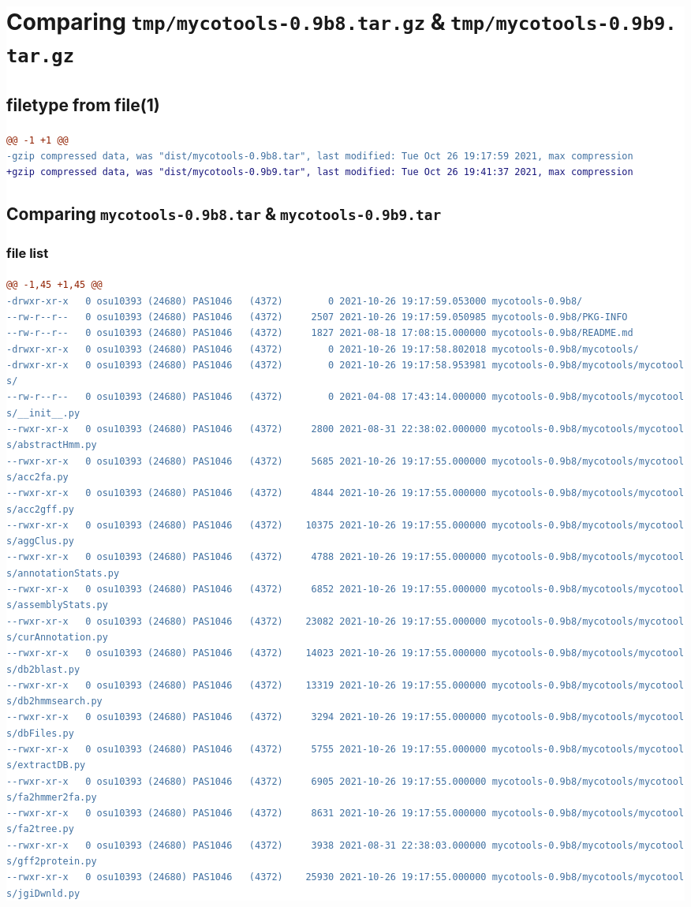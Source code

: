 # Comparing `tmp/mycotools-0.9b8.tar.gz` & `tmp/mycotools-0.9b9.tar.gz`

## filetype from file(1)

```diff
@@ -1 +1 @@
-gzip compressed data, was "dist/mycotools-0.9b8.tar", last modified: Tue Oct 26 19:17:59 2021, max compression
+gzip compressed data, was "dist/mycotools-0.9b9.tar", last modified: Tue Oct 26 19:41:37 2021, max compression
```

## Comparing `mycotools-0.9b8.tar` & `mycotools-0.9b9.tar`

### file list

```diff
@@ -1,45 +1,45 @@
-drwxr-xr-x   0 osu10393 (24680) PAS1046   (4372)        0 2021-10-26 19:17:59.053000 mycotools-0.9b8/
--rw-r--r--   0 osu10393 (24680) PAS1046   (4372)     2507 2021-10-26 19:17:59.050985 mycotools-0.9b8/PKG-INFO
--rw-r--r--   0 osu10393 (24680) PAS1046   (4372)     1827 2021-08-18 17:08:15.000000 mycotools-0.9b8/README.md
-drwxr-xr-x   0 osu10393 (24680) PAS1046   (4372)        0 2021-10-26 19:17:58.802018 mycotools-0.9b8/mycotools/
-drwxr-xr-x   0 osu10393 (24680) PAS1046   (4372)        0 2021-10-26 19:17:58.953981 mycotools-0.9b8/mycotools/mycotools/
--rw-r--r--   0 osu10393 (24680) PAS1046   (4372)        0 2021-04-08 17:43:14.000000 mycotools-0.9b8/mycotools/mycotools/__init__.py
--rwxr-xr-x   0 osu10393 (24680) PAS1046   (4372)     2800 2021-08-31 22:38:02.000000 mycotools-0.9b8/mycotools/mycotools/abstractHmm.py
--rwxr-xr-x   0 osu10393 (24680) PAS1046   (4372)     5685 2021-10-26 19:17:55.000000 mycotools-0.9b8/mycotools/mycotools/acc2fa.py
--rwxr-xr-x   0 osu10393 (24680) PAS1046   (4372)     4844 2021-10-26 19:17:55.000000 mycotools-0.9b8/mycotools/mycotools/acc2gff.py
--rwxr-xr-x   0 osu10393 (24680) PAS1046   (4372)    10375 2021-10-26 19:17:55.000000 mycotools-0.9b8/mycotools/mycotools/aggClus.py
--rwxr-xr-x   0 osu10393 (24680) PAS1046   (4372)     4788 2021-10-26 19:17:55.000000 mycotools-0.9b8/mycotools/mycotools/annotationStats.py
--rwxr-xr-x   0 osu10393 (24680) PAS1046   (4372)     6852 2021-10-26 19:17:55.000000 mycotools-0.9b8/mycotools/mycotools/assemblyStats.py
--rwxr-xr-x   0 osu10393 (24680) PAS1046   (4372)    23082 2021-10-26 19:17:55.000000 mycotools-0.9b8/mycotools/mycotools/curAnnotation.py
--rwxr-xr-x   0 osu10393 (24680) PAS1046   (4372)    14023 2021-10-26 19:17:55.000000 mycotools-0.9b8/mycotools/mycotools/db2blast.py
--rwxr-xr-x   0 osu10393 (24680) PAS1046   (4372)    13319 2021-10-26 19:17:55.000000 mycotools-0.9b8/mycotools/mycotools/db2hmmsearch.py
--rwxr-xr-x   0 osu10393 (24680) PAS1046   (4372)     3294 2021-10-26 19:17:55.000000 mycotools-0.9b8/mycotools/mycotools/dbFiles.py
--rwxr-xr-x   0 osu10393 (24680) PAS1046   (4372)     5755 2021-10-26 19:17:55.000000 mycotools-0.9b8/mycotools/mycotools/extractDB.py
--rwxr-xr-x   0 osu10393 (24680) PAS1046   (4372)     6905 2021-10-26 19:17:55.000000 mycotools-0.9b8/mycotools/mycotools/fa2hmmer2fa.py
--rwxr-xr-x   0 osu10393 (24680) PAS1046   (4372)     8631 2021-10-26 19:17:55.000000 mycotools-0.9b8/mycotools/mycotools/fa2tree.py
--rwxr-xr-x   0 osu10393 (24680) PAS1046   (4372)     3938 2021-08-31 22:38:03.000000 mycotools-0.9b8/mycotools/mycotools/gff2protein.py
--rwxr-xr-x   0 osu10393 (24680) PAS1046   (4372)    25930 2021-10-26 19:17:55.000000 mycotools-0.9b8/mycotools/mycotools/jgiDwnld.py
```